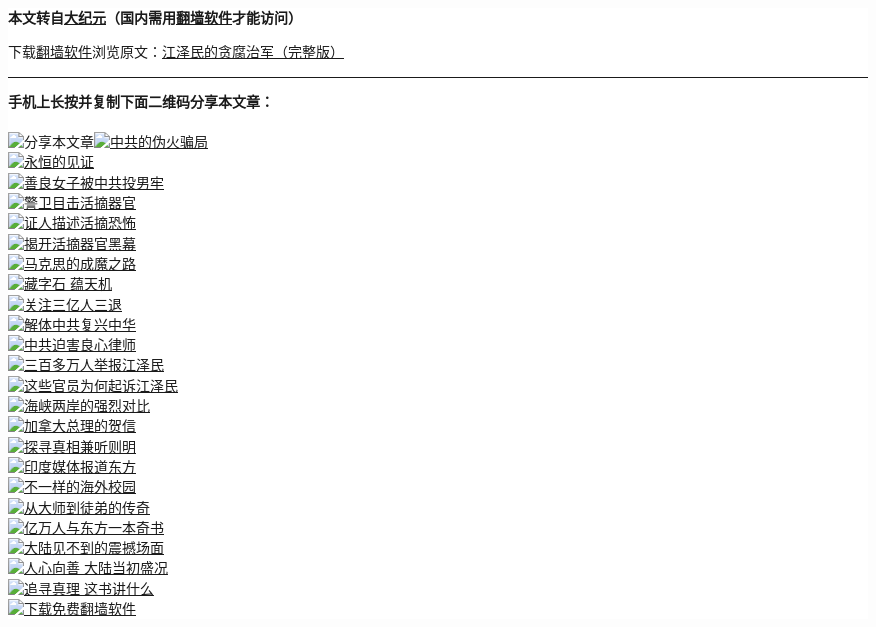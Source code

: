 <strong>本文转自<a href="https://www.epochtimes.com">大纪元</a>（国内需用<a href="https://github.com/19920513/www/blob/master/README.md#8">翻墙软件</a>才能访问）</strong><p>下载<a href="https://github.com/19920513/www/blob/master/README.md#8">翻墙软件</a>浏览原文：<a href="https://www.epochtimes.com/gb/16/1/15/n4617043.htm">江泽民的贪腐治军（完整版）</a></p><hr>

<strong>手机上长按并复制下面二维码分享本文章：</strong><br><br><img src="https://chart.apis.google.com/chart?cht=qr&chs=240x240&choe=UTF-8&chld=M|2&chl=https://github.com/19920513/djy/blob/master/gb/16/1/15/n4617043.md%231" title="分享本文章"></td><td VALIGN=TOP><a href="https://github.com/19920513/djy/blob/master/gb/16/1/21/n4622075.md?dfh#1" target="_blank"><img src="https://raw.githubusercontent.com/19920513/djy/master/gb/300/wei-f1.jpg" title="中共的伪火骗局"  alt="中共的伪火骗局"></a><br><a href="https://github.com/19920513/www/blob/master/README.md?dfh#9" target="_blank"><img src="https://raw.githubusercontent.com/19920513/djy/master/gb/300/yong-h.jpg" title="永恒的见证"  alt="永恒的见证"></a><br><a href="https://github.com/19920513/djy/blob/master/gb/13/9/29/n3974789.md?dfh#1" target="_blank"><img src="https://raw.githubusercontent.com/19920513/djy/master/gb/300/shang-lnz.jpg" title="善良女子被中共投男牢"  alt="善良女子被中共投男牢"></a><br><a href="https://github.com/19920513/djy/blob/master/gb/16/3/16/n4663449.md?dfh#1" target="_blank"><img src="https://raw.githubusercontent.com/19920513/djy/master/gb/300/huo-z3.jpg" title="警卫目击活摘器官"  alt="警卫目击活摘器官"></a><br><a href="https://github.com/19920513/djy/blob/master/gb/16/8/7/n8177641.md?dfh#1" target="_blank"><img src="https://raw.githubusercontent.com/19920513/djy/master/gb/300/huo-z4.jpg" title="证人描述活摘恐怖"  alt="证人描述活摘恐怖"></a><br><a href="https://github.com/19920513/djy/blob/master/gb/10/4/19/n2881569.md?dfh#1" target="_blank"><img src="https://raw.githubusercontent.com/19920513/djy/master/gb/300/huo-z1.jpg" title="揭开活摘器官黑幕"  alt="揭开活摘器官黑幕"></a><br><a href="https://github.com/19920513/djy/blob/master/gb/10/11/7/n3077476.md?dfh#1" target="_blank"><img src="https://raw.githubusercontent.com/19920513/djy/master/gb/300/ma-ks.jpg" title="马克思的成魔之路"  alt="马克思的成魔之路"></a><br><a href="https://github.com/19920513/djy/blob/master/gb/14/6/9/n4173977.md?dfh#1" target="_blank"><img src="https://raw.githubusercontent.com/19920513/djy/master/gb/300/chang-zs.jpg" title="藏字石 蕴天机"  alt="藏字石 蕴天机"></a><br><a href="https://github.com/19920513/djy/blob/master/gb/18/5/10/n10381511.md?dfh#1" target="_blank"><img src="https://raw.githubusercontent.com/19920513/djy/master/gb/300/st1.jpg" title="关注三亿人三退"  alt="关注三亿人三退"></a><br><a href="https://github.com/19920513/djy/blob/master/gb/18/3/21/n10237682.md?dfh#1" target="_blank"><img src="https://raw.githubusercontent.com/19920513/djy/master/gb/300/jie-t.jpg" title="解体中共复兴中华"  alt="解体中共复兴中华"></a><br><a href="https://github.com/19920513/djy/blob/master/gb/9/2/9/n2422991.md?dfh#1" target="_blank"><img src="https://raw.githubusercontent.com/19920513/djy/master/gb/300/gao-zs.jpg" title="中共迫害良心律师"  alt="中共迫害良心律师"></a><br><a href="https://github.com/19920513/djy/blob/master/gb/18/12/9/n10900044.md?dfh#1" target="_blank"><img src="https://raw.githubusercontent.com/19920513/djy/master/gb/300/sj1.jpg" title="三百多万人举报江泽民"  alt="三百多万人举报江泽民"></a><br><a href="https://github.com/19920513/djy/blob/master/gb/18/8/28/n10672014.md?dfh#1" target="_blank"><img src="https://raw.githubusercontent.com/19920513/djy/master/gb/300/sj2.jpg" title="这些官员为何起诉江泽民"  alt="这些官员为何起诉江泽民"></a><br><a href="https://github.com/19920513/djy/blob/master/gb/8/12/18/n2367165.md?dfh#1" target="_blank"><img src="https://raw.githubusercontent.com/19920513/djy/master/gb/300/liangan.jpg" title="海峡两岸的强烈对比"  alt="海峡两岸的强烈对比"></a><br><a href="https://github.com/19920513/djy/blob/master/gb/15/12/10/n4593139.md?dfh#1" target="_blank"><img src="https://raw.githubusercontent.com/19920513/djy/master/gb/300/jia-ndzl.jpg" title="加拿大总理的贺信"  alt="加拿大总理的贺信"></a><br><a href="https://github.com/19920513/djy/blob/master/gb/11/6/17/n3289382.md?dfh#1" target="_blank"><img src="https://raw.githubusercontent.com/19920513/djy/master/gb/300/xiao-wd.jpg" title="探寻真相兼听则明"  alt="探寻真相兼听则明"></a><br><a href="https://github.com/19920513/djy/blob/master/gb/18/10/27/n10812623.md?dfh#1" target="_blank"><img src="https://raw.githubusercontent.com/19920513/djy/master/gb/300/yindu.jpg" title="印度媒体报道东方"  alt="印度媒体报道东方"></a><br><a href="https://github.com/19920513/djy/blob/master/gb/18/6/9/n10469652.md?dfh#1" target="_blank"><img src="https://raw.githubusercontent.com/19920513/djy/master/gb/300/xie-j.jpg" title="不一样的海外校园"  alt="不一样的海外校园"></a><br><a href="https://github.com/19920513/djy/blob/master/gb/7/4/5/n1669415.md?dfh#1" target="_blank"><img src="https://raw.githubusercontent.com/19920513/djy/master/gb/300/li-up.jpg" title="从大师到徒弟的传奇"  alt="从大师到徒弟的传奇"></a><br><a href="https://github.com/19920513/djy/blob/master/gb/17/5/26/n9191512.md?dfh#1" target="_blank"><img src="https://raw.githubusercontent.com/19920513/djy/master/gb/300/zfl2.jpg" title="亿万人与东方一本奇书"  alt="亿万人与东方一本奇书"></a><br><a href="https://github.com/19920513/djy/blob/master/gb/13/11/27/n4020290.md?dfh#1" target="_blank"><img src="https://raw.githubusercontent.com/19920513/djy/master/gb/300/zhen-h.jpg" title="大陆见不到的震撼场面"  alt="大陆见不到的震撼场面"></a><br><a href="https://github.com/19920513/djy/blob/master/gb/15/7/17/n4482910.md?dfh#1" target="_blank"><img src="https://raw.githubusercontent.com/19920513/djy/master/gb/300/dalu-sk.jpg" title="人心向善 大陆当初盛况"  alt="人心向善 大陆当初盛况"></a><br><a href="https://github.com/19920513/djy/blob/master/gb/19/1/5/n10955468.md?dfh#1" target="_blank"><img src="https://raw.githubusercontent.com/19920513/djy/master/gb/300/zfl1.jpg" title="追寻真理 这书讲什么"  alt="追寻真理 这书讲什么"></a><br><a href="https://github.com/19920513/www/blob/master/README.md?dfh#1" target="_blank"><img src="https://raw.githubusercontent.com/19920513/djy/master/gb/300/fq1.jpg" title="下载免费翻墙软件"  alt="下载免费翻墙软件"></a><br></td></tr></table>
